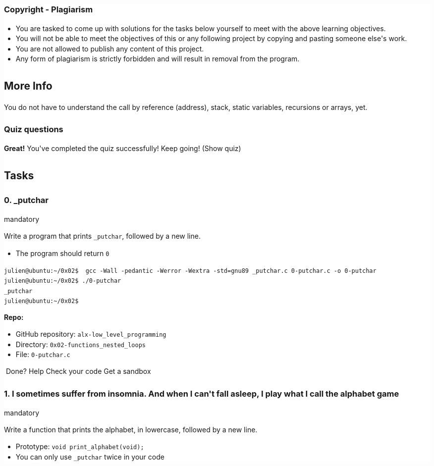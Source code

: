 ### Copyright - Plagiarism

-   You are tasked to come up with solutions for the tasks below yourself to meet with the above learning objectives.
-   You will not be able to meet the objectives of this or any following project by copying and pasting someone else's work.
-   You are not allowed to publish any content of this project.
-   Any form of plagiarism is strictly forbidden and will result in removal from the program.

More Info
---------

You do not have to understand the call by reference (address), stack, static variables, recursions or arrays, yet.

### Quiz questions

**Great!** You've completed the quiz successfully! Keep going! (Show quiz)

Tasks
-----

### 0\. _putchar

mandatory

Write a program that prints `_putchar`, followed by a new line.

-   The program should return `0`

```
julien@ubuntu:~/0x02$  gcc -Wall -pedantic -Werror -Wextra -std=gnu89 _putchar.c 0-putchar.c -o 0-putchar
julien@ubuntu:~/0x02$ ./0-putchar
_putchar
julien@ubuntu:~/0x02$

```

**Repo:**

-   GitHub repository: `alx-low_level_programming`
-   Directory: `0x02-functions_nested_loops`
-   File: `0-putchar.c`

 Done? Help Check your code Get a sandbox

### 1\. I sometimes suffer from insomnia. And when I can't fall asleep, I play what I call the alphabet game

mandatory

Write a function that prints the alphabet, in lowercase, followed by a new line.

-   Prototype: `void print_alphabet(void);`
-   You can only use `_putchar` twice in your code
